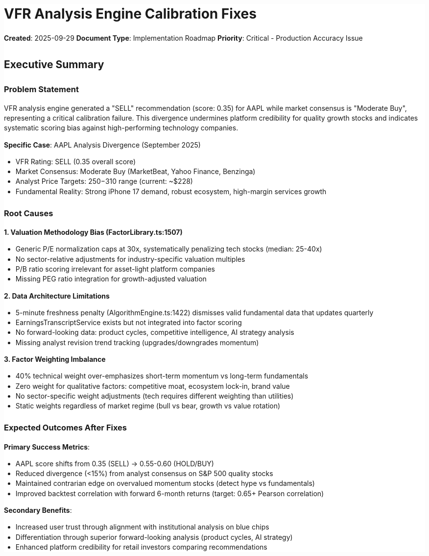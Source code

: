 # VFR Analysis Engine Calibration Fixes

**Created**: 2025-09-29
**Document Type**: Implementation Roadmap
**Priority**: Critical - Production Accuracy Issue

## Executive Summary

### Problem Statement
VFR analysis engine generated a "SELL" recommendation (score: 0.35) for AAPL while market consensus is "Moderate Buy", representing a critical calibration failure. This divergence undermines platform credibility for quality growth stocks and indicates systematic scoring bias against high-performing technology companies.

**Specific Case**: AAPL Analysis Divergence (September 2025)
- VFR Rating: SELL (0.35 overall score)
- Market Consensus: Moderate Buy (MarketBeat, Yahoo Finance, Benzinga)
- Analyst Price Targets: $250-$310 range (current: ~$228)
- Fundamental Reality: Strong iPhone 17 demand, robust ecosystem, high-margin services growth

### Root Causes

**1. Valuation Methodology Bias (FactorLibrary.ts:1507)**
- Generic P/E normalization caps at 30x, systematically penalizing tech stocks (median: 25-40x)
- No sector-relative adjustments for industry-specific valuation multiples
- P/B ratio scoring irrelevant for asset-light platform companies
- Missing PEG ratio integration for growth-adjusted valuation

**2. Data Architecture Limitations**
- 5-minute freshness penalty (AlgorithmEngine.ts:1422) dismisses valid fundamental data that updates quarterly
- EarningsTranscriptService exists but not integrated into factor scoring
- No forward-looking data: product cycles, competitive intelligence, AI strategy analysis
- Missing analyst revision trend tracking (upgrades/downgrades momentum)

**3. Factor Weighting Imbalance**
- 40% technical weight over-emphasizes short-term momentum vs long-term fundamentals
- Zero weight for qualitative factors: competitive moat, ecosystem lock-in, brand value
- No sector-specific weight adjustments (tech requires different weighting than utilities)
- Static weights regardless of market regime (bull vs bear, growth vs value rotation)

### Expected Outcomes After Fixes

**Primary Success Metrics**:
- AAPL score shifts from 0.35 (SELL) → 0.55-0.60 (HOLD/BUY)
- Reduced divergence (<15%) from analyst consensus on S&P 500 quality stocks
- Maintained contrarian edge on overvalued momentum stocks (detect hype vs fundamentals)
- Improved backtest correlation with forward 6-month returns (target: 0.65+ Pearson correlation)

**Secondary Benefits**:
- Increased user trust through alignment with institutional analysis on blue chips
- Differentiation through superior forward-looking analysis (product cycles, AI strategy)
- Enhanced platform credibility for retail investors comparing recommendations

